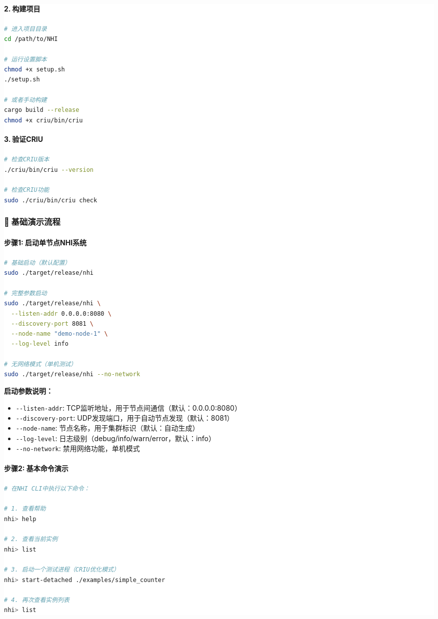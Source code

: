 #### 2. 构建项目
```bash
# 进入项目目录
cd /path/to/NHI

# 运行设置脚本
chmod +x setup.sh
./setup.sh

# 或者手动构建
cargo build --release
chmod +x criu/bin/criu
```

#### 3. 验证CRIU
```bash
# 检查CRIU版本
./criu/bin/criu --version

# 检查CRIU功能
sudo ./criu/bin/criu check
```

### 🚀 基础演示流程

#### 步骤1: 启动单节点NHI系统

```bash
# 基础启动（默认配置）
sudo ./target/release/nhi

# 完整参数启动
sudo ./target/release/nhi \
  --listen-addr 0.0.0.0:8080 \
  --discovery-port 8081 \
  --node-name "demo-node-1" \
  --log-level info

# 无网络模式（单机测试）
sudo ./target/release/nhi --no-network
```

**启动参数说明：**
- `--listen-addr`: TCP监听地址，用于节点间通信（默认：0.0.0.0:8080）
- `--discovery-port`: UDP发现端口，用于自动节点发现（默认：8081）
- `--node-name`: 节点名称，用于集群标识（默认：自动生成）
- `--log-level`: 日志级别（debug/info/warn/error，默认：info）
- `--no-network`: 禁用网络功能，单机模式

#### 步骤2: 基本命令演示

```bash
# 在NHI CLI中执行以下命令：

# 1. 查看帮助
nhi> help

# 2. 查看当前实例
nhi> list

# 3. 启动一个测试进程（CRIU优化模式）
nhi> start-detached ./examples/simple_counter

# 4. 再次查看实例列表
nhi> list

```